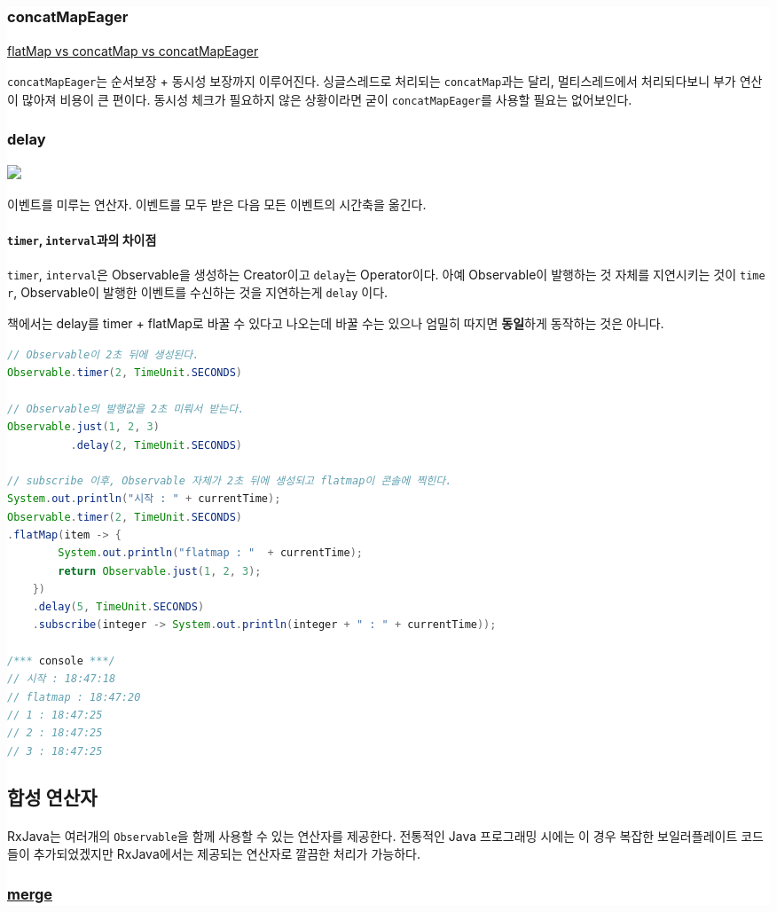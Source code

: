 ### concatMapEager
[flatMap vs concatMap vs concatMapEager](http://www.nurkiewicz.com/2017/08/flatmap-vs-concatmap-vs-concatmapeager.html)

`concatMapEager`는 순서보장 + 동시성 보장까지 이루어진다. 싱글스레드로 처리되는 `concatMap`과는 달리, 멀티스레드에서 처리되다보니 부가 연산이 많아져 비용이 큰 편이다. 동시성 체크가 필요하지 않은 상황이라면 굳이 `concatMapEager`를 사용할 필요는 없어보인다.

### delay
![](http://reactivex.io/documentation/operators/images/delay.png)

이벤트를 미루는 연산자. 이벤트를 모두 받은 다음 모든 이벤트의 시간축을 옮긴다.

#### `timer`, `interval`과의 차이점
`timer`, `interval`은 Observable을 생성하는 Creator이고 `delay`는 Operator이다. 아예 Observable이 발행하는 것 자체를 지연시키는 것이 `timer`, Observable이 발행한 이벤트를 수신하는 것을 지연하는게 `delay` 이다.

책에서는 delay를 timer + flatMap로 바꿀 수 있다고 나오는데 바꿀 수는 있으나 엄밀히 따지면 **동일**하게 동작하는 것은 아니다.

```java
// Observable이 2초 뒤에 생성된다.
Observable.timer(2, TimeUnit.SECONDS)

// Observable의 발행값을 2초 미뤄서 받는다.
Observable.just(1, 2, 3)
		  .delay(2, TimeUnit.SECONDS)

// subscribe 이후, Observable 자체가 2초 뒤에 생성되고 flatmap이 콘솔에 찍힌다.
System.out.println("시작 : " + currentTime);
Observable.timer(2, TimeUnit.SECONDS)
.flatMap(item -> {
		System.out.println("flatmap : "  + currentTime);
    	return Observable.just(1, 2, 3);
    })
    .delay(5, TimeUnit.SECONDS)
	.subscribe(integer -> System.out.println(integer + " : " + currentTime));

/*** console ***/
// 시작 : 18:47:18
// flatmap : 18:47:20
// 1 : 18:47:25
// 2 : 18:47:25
// 3 : 18:47:25
```

## 합성 연산자
RxJava는 여러개의 `Observable`을 함께 사용할 수 있는 연산자를 제공한다. 전통적인 Java 프로그래밍 시에는 이 경우 복잡한 보일러플레이트 코드들이 추가되었겠지만 RxJava에서는 제공되는 연산자로 깔끔한 처리가 가능하다.

### [merge](http://reactivex.io/documentation/operators/merge.html)
